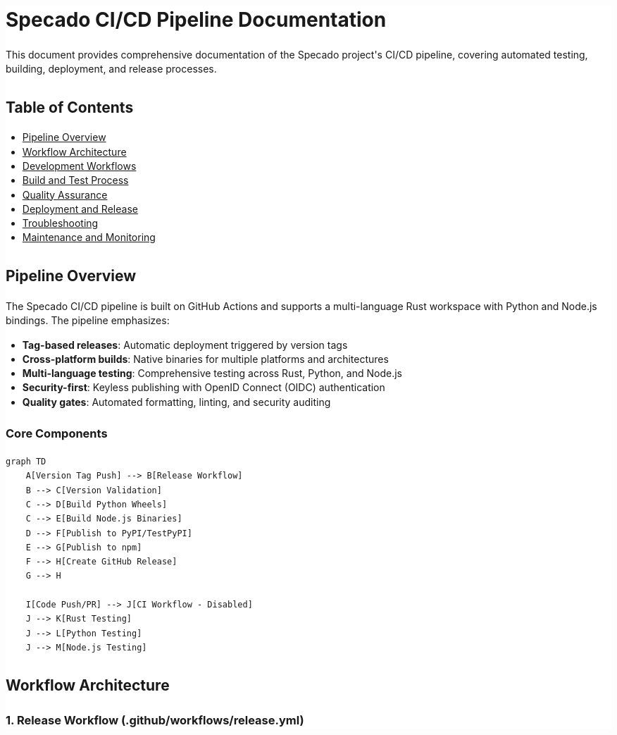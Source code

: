 # Specado CI/CD Pipeline Documentation

This document provides comprehensive documentation of the Specado project's CI/CD pipeline, covering automated testing, building, deployment, and release processes.

## Table of Contents

- [Pipeline Overview](#pipeline-overview)
- [Workflow Architecture](#workflow-architecture)
- [Development Workflows](#development-workflows)
- [Build and Test Process](#build-and-test-process)
- [Quality Assurance](#quality-assurance)
- [Deployment and Release](#deployment-and-release)
- [Troubleshooting](#troubleshooting)
- [Maintenance and Monitoring](#maintenance-and-monitoring)

## Pipeline Overview

The Specado CI/CD pipeline is built on GitHub Actions and supports a multi-language Rust workspace with Python and Node.js bindings. The pipeline emphasizes:

- **Tag-based releases**: Automatic deployment triggered by version tags
- **Cross-platform builds**: Native binaries for multiple platforms and architectures
- **Multi-language testing**: Comprehensive testing across Rust, Python, and Node.js
- **Security-first**: Keyless publishing with OpenID Connect (OIDC) authentication
- **Quality gates**: Automated formatting, linting, and security auditing

### Core Components

```mermaid
graph TD
    A[Version Tag Push] --> B[Release Workflow]
    B --> C[Version Validation]
    C --> D[Build Python Wheels]
    C --> E[Build Node.js Binaries]
    D --> F[Publish to PyPI/TestPyPI]
    E --> G[Publish to npm]
    F --> H[Create GitHub Release]
    G --> H
    
    I[Code Push/PR] --> J[CI Workflow - Disabled]
    J --> K[Rust Testing]
    J --> L[Python Testing]
    J --> M[Node.js Testing]
```

## Workflow Architecture

### 1. Release Workflow (.github/workflows/release.yml)
